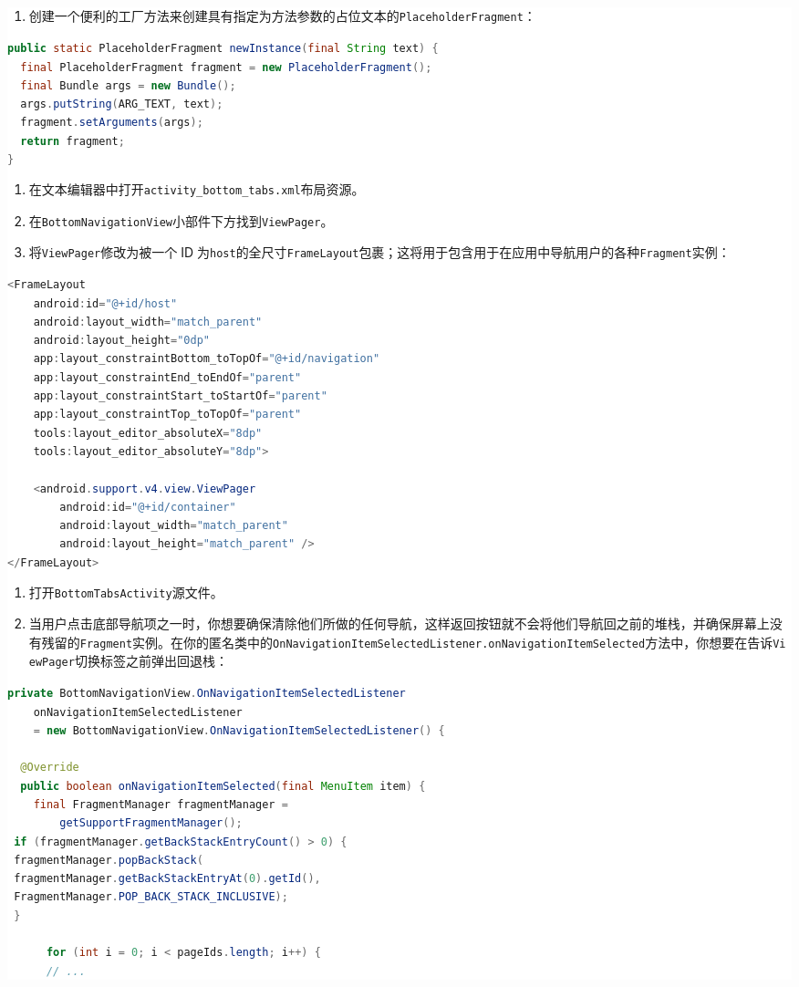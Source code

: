 1.  创建一个便利的工厂方法来创建具有指定为方法参数的占位文本的`PlaceholderFragment`：

```java
public static PlaceholderFragment newInstance(final String text) {
  final PlaceholderFragment fragment = new PlaceholderFragment();
  final Bundle args = new Bundle();
  args.putString(ARG_TEXT, text);
  fragment.setArguments(args);
  return fragment;
}
```

1.  在文本编辑器中打开`activity_bottom_tabs.xml`布局资源。

1.  在`BottomNavigationView`小部件下方找到`ViewPager`。

1.  将`ViewPager`修改为被一个 ID 为`host`的全尺寸`FrameLayout`包裹；这将用于包含用于在应用中导航用户的各种`Fragment`实例：

```java
<FrameLayout
    android:id="@+id/host"
    android:layout_width="match_parent"
    android:layout_height="0dp"
    app:layout_constraintBottom_toTopOf="@+id/navigation"
    app:layout_constraintEnd_toEndOf="parent"
    app:layout_constraintStart_toStartOf="parent"
    app:layout_constraintTop_toTopOf="parent"
    tools:layout_editor_absoluteX="8dp"
    tools:layout_editor_absoluteY="8dp">

    <android.support.v4.view.ViewPager
        android:id="@+id/container"
        android:layout_width="match_parent"
        android:layout_height="match_parent" />
</FrameLayout>
```

1.  打开`BottomTabsActivity`源文件。

1.  当用户点击底部导航项之一时，你想要确保清除他们所做的任何导航，这样返回按钮就不会将他们导航回之前的堆栈，并确保屏幕上没有残留的`Fragment`实例。在你的匿名类中的`OnNavigationItemSelectedListener.onNavigationItemSelected`方法中，你想要在告诉`ViewPager`切换标签之前弹出回退栈：

```java
private BottomNavigationView.OnNavigationItemSelectedListener
    onNavigationItemSelectedListener
    = new BottomNavigationView.OnNavigationItemSelectedListener() {

  @Override
  public boolean onNavigationItemSelected(final MenuItem item) {
    final FragmentManager fragmentManager =
        getSupportFragmentManager();
 if (fragmentManager.getBackStackEntryCount() > 0) {
 fragmentManager.popBackStack(
 fragmentManager.getBackStackEntryAt(0).getId(),
 FragmentManager.POP_BACK_STACK_INCLUSIVE);
 }

      for (int i = 0; i < pageIds.length; i++) {
      // ...
```
